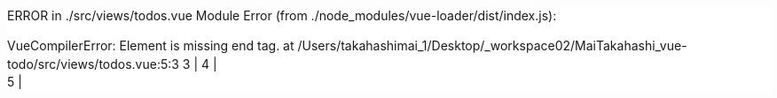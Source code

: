 
ERROR in ./src/views/todos.vue
Module Error (from ./node_modules/vue-loader/dist/index.js):

VueCompilerError: Element is missing end tag.
at /Users/takahashimai_1/Desktop/_workspace02/MaiTakahashi_vue-todo/src/views/todos.vue:5:3
3  |    </template>
4  |    
5  |    <script lang="ts">
   |    ^
6  |    <>
 @ ./src/router/index.ts 2:0-38 6:13-18
 @ ./src/main.ts 3:0-30 4:19-25

ERROR in [eslint] 
/Users/takahashimai_1/Desktop/_workspace02/MaiTakahashi_vue-todo/src/views/todos.vue
  5:20  error  Parsing error: JSX fragment has no corresponding closing tag

✖ 1 problem (1 error, 0 warnings)


webpack compiled with 2 errors
No issues found.


 WAIT  Compiling...                                                                                                                                                                  15:12:46

Compiling...


 ERROR  Failed to compile with 1 error                                                                                                                                               15:12:46

[eslint] 
/Users/takahashimai_1/Desktop/_workspace02/MaiTakahashi_vue-todo/src/views/todos.vue
  4:1   error  Trailing spaces not allowed                    no-trailing-spaces
  5:1   error  Expected indentation of 0 spaces but found 2   indent
  6:1   error  Expected indentation of 0 spaces but found 2   indent
  6:12  error  Newline required at end of file but not found  eol-last

✖ 4 problems (4 errors, 0 warnings)
  4 errors and 0 warnings potentially fixable with the `--fix` option.


You may use special comments to disable some warnings.
Use // eslint-disable-next-line to ignore the next line.
Use /* eslint-disable */ to ignore all warnings in a file.
ERROR in [eslint] 
/Users/takahashimai_1/Desktop/_workspace02/MaiTakahashi_vue-todo/src/views/todos.vue
  4:1   error  Trailing spaces not allowed                    no-trailing-spaces
  5:1   error  Expected indentation of 0 spaces but found 2   indent
  6:1   error  Expected indentation of 0 spaces but found 2   indent
  6:12  error  Newline required at end of file but not found  eol-last

✖ 4 problems (4 errors, 0 warnings)
  4 errors and 0 warnings potentially fixable with the `--fix` option.
